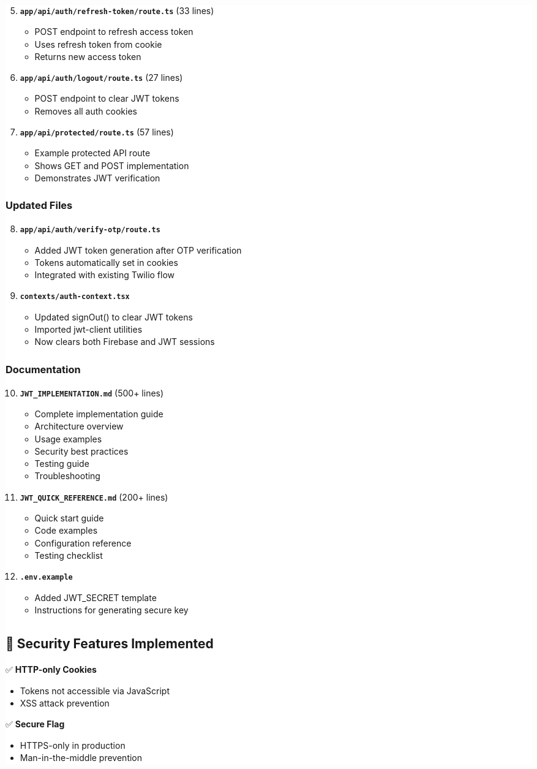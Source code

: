 5. **`app/api/auth/refresh-token/route.ts`** (33 lines)
   - POST endpoint to refresh access token
   - Uses refresh token from cookie
   - Returns new access token

6. **`app/api/auth/logout/route.ts`** (27 lines)
   - POST endpoint to clear JWT tokens
   - Removes all auth cookies

7. **`app/api/protected/route.ts`** (57 lines)
   - Example protected API route
   - Shows GET and POST implementation
   - Demonstrates JWT verification

### Updated Files

8. **`app/api/auth/verify-otp/route.ts`**
   - Added JWT token generation after OTP verification
   - Tokens automatically set in cookies
   - Integrated with existing Twilio flow

9. **`contexts/auth-context.tsx`**
   - Updated signOut() to clear JWT tokens
   - Imported jwt-client utilities
   - Now clears both Firebase and JWT sessions

### Documentation

10. **`JWT_IMPLEMENTATION.md`** (500+ lines)
    - Complete implementation guide
    - Architecture overview
    - Usage examples
    - Security best practices
    - Testing guide
    - Troubleshooting

11. **`JWT_QUICK_REFERENCE.md`** (200+ lines)
    - Quick start guide
    - Code examples
    - Configuration reference
    - Testing checklist

12. **`.env.example`**
    - Added JWT_SECRET template
    - Instructions for generating secure key

## 🔐 Security Features Implemented

✅ **HTTP-only Cookies**
- Tokens not accessible via JavaScript
- XSS attack prevention

✅ **Secure Flag**
- HTTPS-only in production
- Man-in-the-middle prevention
